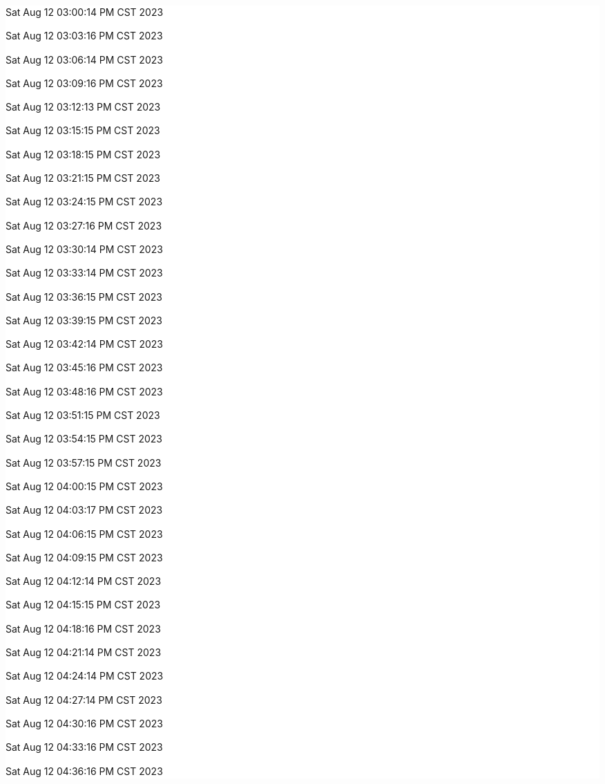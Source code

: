 Sat Aug 12 03:00:14 PM CST 2023

Sat Aug 12 03:03:16 PM CST 2023

Sat Aug 12 03:06:14 PM CST 2023

Sat Aug 12 03:09:16 PM CST 2023

Sat Aug 12 03:12:13 PM CST 2023

Sat Aug 12 03:15:15 PM CST 2023

Sat Aug 12 03:18:15 PM CST 2023

Sat Aug 12 03:21:15 PM CST 2023

Sat Aug 12 03:24:15 PM CST 2023

Sat Aug 12 03:27:16 PM CST 2023

Sat Aug 12 03:30:14 PM CST 2023

Sat Aug 12 03:33:14 PM CST 2023

Sat Aug 12 03:36:15 PM CST 2023

Sat Aug 12 03:39:15 PM CST 2023

Sat Aug 12 03:42:14 PM CST 2023

Sat Aug 12 03:45:16 PM CST 2023

Sat Aug 12 03:48:16 PM CST 2023

Sat Aug 12 03:51:15 PM CST 2023

Sat Aug 12 03:54:15 PM CST 2023

Sat Aug 12 03:57:15 PM CST 2023

Sat Aug 12 04:00:15 PM CST 2023

Sat Aug 12 04:03:17 PM CST 2023

Sat Aug 12 04:06:15 PM CST 2023

Sat Aug 12 04:09:15 PM CST 2023

Sat Aug 12 04:12:14 PM CST 2023

Sat Aug 12 04:15:15 PM CST 2023

Sat Aug 12 04:18:16 PM CST 2023

Sat Aug 12 04:21:14 PM CST 2023

Sat Aug 12 04:24:14 PM CST 2023

Sat Aug 12 04:27:14 PM CST 2023

Sat Aug 12 04:30:16 PM CST 2023

Sat Aug 12 04:33:16 PM CST 2023

Sat Aug 12 04:36:16 PM CST 2023
